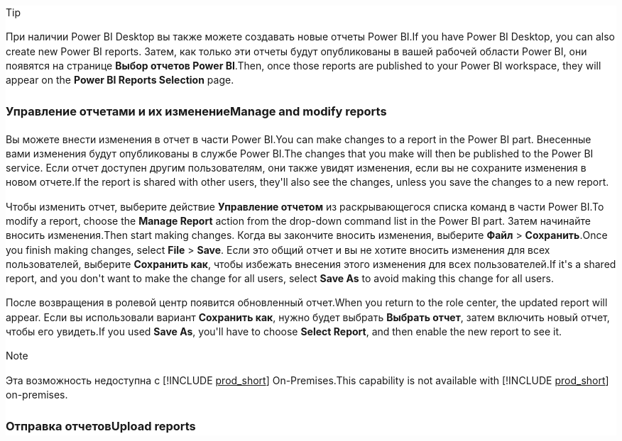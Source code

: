 > [!TIP]
> <span data-ttu-id="7f241-173">При наличии Power BI Desktop вы также можете создавать новые отчеты Power BI.</span><span class="sxs-lookup"><span data-stu-id="7f241-173">If you have Power BI Desktop, you can also create new Power BI reports.</span></span> <span data-ttu-id="7f241-174">Затем, как только эти отчеты будут опубликованы в вашей рабочей области Power BI, они появятся на странице **Выбор отчетов Power BI**.</span><span class="sxs-lookup"><span data-stu-id="7f241-174">Then, once those reports are published to your Power BI workspace, they will appear on the **Power BI Reports Selection** page.</span></span>  

### <a name="manage-and-modify-reports"></a><span data-ttu-id="7f241-175">Управление отчетами и их изменение</span><span class="sxs-lookup"><span data-stu-id="7f241-175">Manage and modify reports</span></span>

<span data-ttu-id="7f241-176">Вы можете внести изменения в отчет в части Power BI.</span><span class="sxs-lookup"><span data-stu-id="7f241-176">You can make changes to a report in the Power BI part.</span></span> <span data-ttu-id="7f241-177">Внесенные вами изменения будут опубликованы в службе Power BI.</span><span class="sxs-lookup"><span data-stu-id="7f241-177">The changes that you make will then be published to the Power BI service.</span></span> <span data-ttu-id="7f241-178">Если отчет доступен другим пользователям, они также увидят изменения, если вы не сохраните изменения в новом отчете.</span><span class="sxs-lookup"><span data-stu-id="7f241-178">If the report is shared with other users, they'll also see the changes, unless you save the changes to a new report.</span></span>

<span data-ttu-id="7f241-179">Чтобы изменить отчет, выберите действие **Управление отчетом** из раскрывающегося списка команд в части Power BI.</span><span class="sxs-lookup"><span data-stu-id="7f241-179">To modify a report, choose the **Manage Report** action from the drop-down command list in the Power BI part.</span></span> <span data-ttu-id="7f241-180">Затем начинайте вносить изменения.</span><span class="sxs-lookup"><span data-stu-id="7f241-180">Then start making changes.</span></span> <span data-ttu-id="7f241-181">Когда вы закончите вносить изменения, выберите **Файл** > **Сохранить**.</span><span class="sxs-lookup"><span data-stu-id="7f241-181">Once you finish making changes, select **File** > **Save**.</span></span> <span data-ttu-id="7f241-182">Если это общий отчет и вы не хотите вносить изменения для всех пользователей, выберите **Сохранить как**, чтобы избежать внесения этого изменения для всех пользователей.</span><span class="sxs-lookup"><span data-stu-id="7f241-182">If it's a shared report, and you don't want to make the change for all users, select **Save As** to avoid making this change for all users.</span></span>

<span data-ttu-id="7f241-183">После возвращения в ролевой центр появится обновленный отчет.</span><span class="sxs-lookup"><span data-stu-id="7f241-183">When you return to the role center, the updated report will appear.</span></span> <span data-ttu-id="7f241-184">Если вы использовали вариант **Сохранить как**, нужно будет выбрать **Выбрать отчет**, затем включить новый отчет, чтобы его увидеть.</span><span class="sxs-lookup"><span data-stu-id="7f241-184">If you used **Save As**, you'll have to choose **Select Report**, and then enable the new report to see it.</span></span>

> [!NOTE]
> <span data-ttu-id="7f241-185">Эта возможность недоступна с [!INCLUDE [prod_short](includes/prod_short.md)] On-Premises.</span><span class="sxs-lookup"><span data-stu-id="7f241-185">This capability is not available with [!INCLUDE [prod_short](includes/prod_short.md)] on-premises.</span></span>

### <a name="upload-reports"></a><a name="upload"></a><span data-ttu-id="7f241-186">Отправка отчетов</span><span class="sxs-lookup"><span data-stu-id="7f241-186">Upload reports</span></span>
